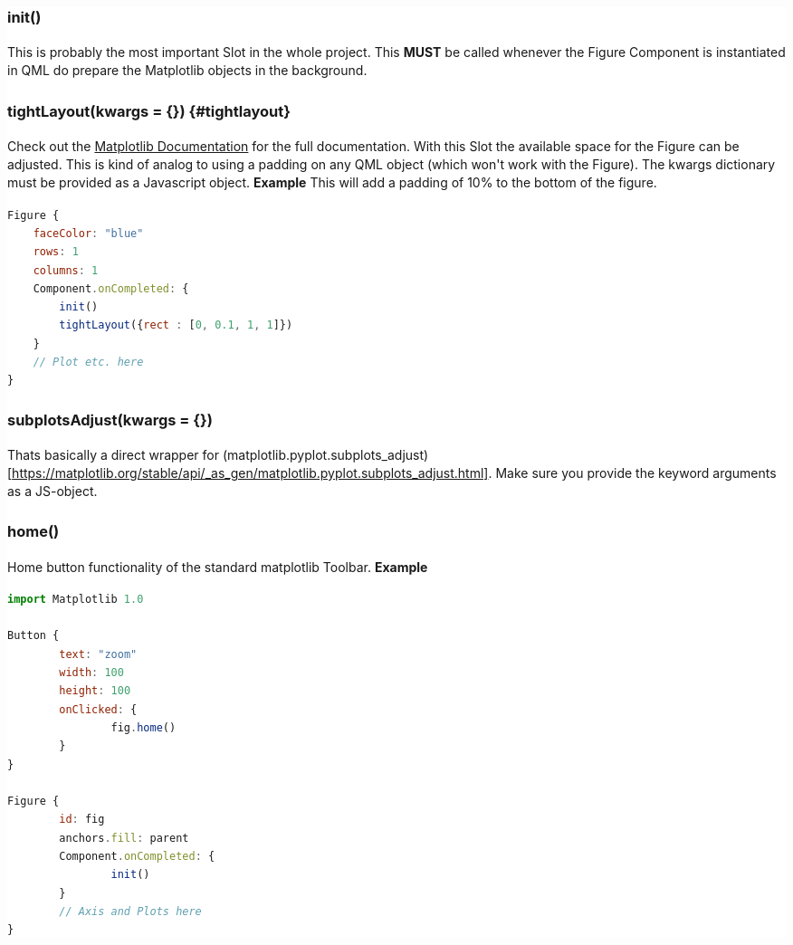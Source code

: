 ### init() <a name = "init-slot">
This is probably the most important Slot in the whole project. This **MUST** be called whenever the Figure Component is instantiated in QML do prepare the Matplotlib objects in the background.

### tightLayout(kwargs = {}) {#tightlayout}
Check out the [Matplotlib Documentation](https://matplotlib.org/stable/api/_as_gen/matplotlib.pyplot.tight_layout.html) for the full documentation. With this Slot the available space for the Figure can be adjusted. This is kind of analog to using a padding on any QML object (which won't work with the Figure). The kwargs dictionary must be provided as a Javascript object.
**Example**
This will add a padding of 10% to the bottom of the figure. 
```javascript
Figure {
	faceColor: "blue"
	rows: 1
	columns: 1
	Component.onCompleted: {
		init()
		tightLayout({rect : [0, 0.1, 1, 1]})
	}
	// Plot etc. here
}
```

### subplotsAdjust(kwargs = {})
Thats basically a direct wrapper for (matplotlib.pyplot.subplots_adjust)[https://matplotlib.org/stable/api/_as_gen/matplotlib.pyplot.subplots_adjust.html]. Make sure you provide the keyword arguments as a JS-object.

### home()
Home button functionality of the standard matplotlib Toolbar. 
**Example**
```javascript
import Matplotlib 1.0

Button {
        text: "zoom"
        width: 100
        height: 100
        onClicked: {
                fig.home()
        }
}

Figure {
        id: fig
        anchors.fill: parent
        Component.onCompleted: {
                init()
        }
        // Axis and Plots here
}
```
